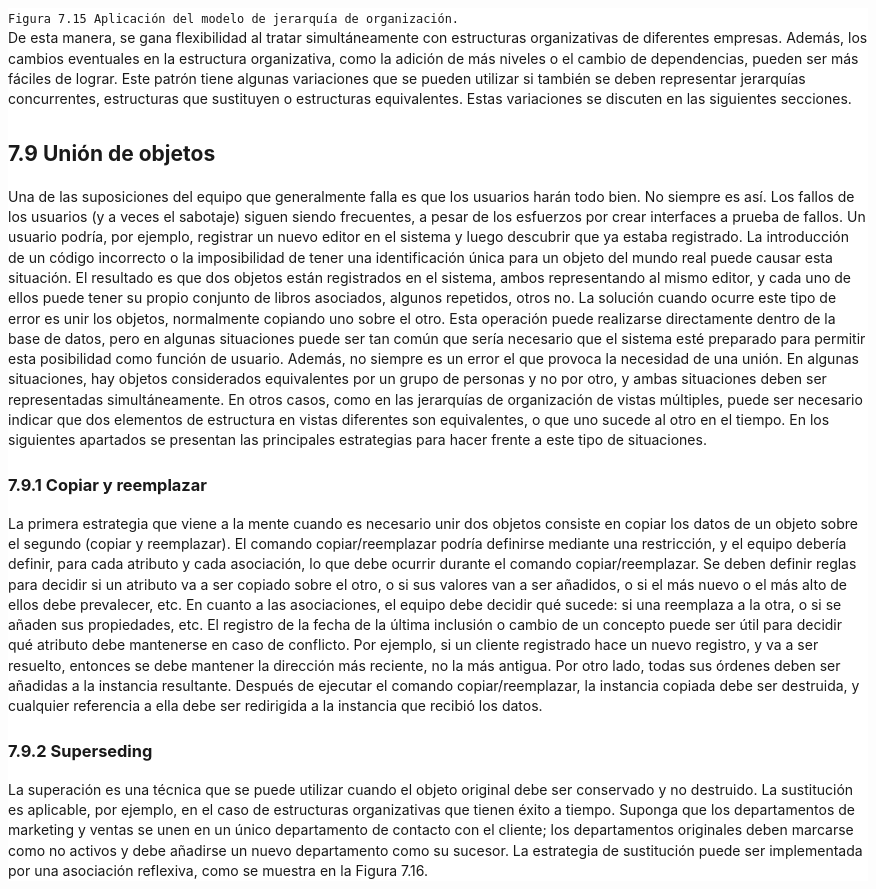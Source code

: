 `Figura 7.15 Aplicación del modelo de jerarquía de organización.`    
De esta manera, se gana flexibilidad al tratar simultáneamente con estructuras organizativas de diferentes empresas. Además, los cambios eventuales en la estructura organizativa, como la adición de más niveles o el cambio de dependencias, pueden ser más fáciles de lograr.
Este patrón tiene algunas variaciones que se pueden utilizar si también se deben representar jerarquías concurrentes, estructuras que sustituyen o estructuras equivalentes. Estas variaciones se discuten en las siguientes secciones.

## 7.9 Unión de objetos   
Una de las suposiciones del equipo que generalmente falla es que los usuarios harán todo bien. No siempre es así. Los fallos de los usuarios (y a veces el sabotaje) siguen siendo frecuentes, a pesar de los esfuerzos por crear interfaces a prueba de fallos. Un usuario podría, por ejemplo, registrar un nuevo editor en el sistema y luego descubrir que ya estaba registrado. La introducción de un código incorrecto o la imposibilidad de tener una identificación única para un objeto del mundo real puede causar esta situación. El resultado es que dos objetos están registrados en el sistema, ambos representando al mismo editor, y cada uno de ellos puede tener su propio conjunto de libros asociados, algunos repetidos, otros no.
La solución cuando ocurre este tipo de error es unir los objetos, normalmente copiando uno sobre el otro. Esta operación puede realizarse directamente dentro de la base de datos, pero en algunas situaciones puede ser tan común que sería necesario que el sistema esté preparado para permitir esta posibilidad como función de usuario.
Además, no siempre es un error el que provoca la necesidad de una unión. En algunas situaciones, hay objetos considerados equivalentes por un grupo de personas y no por otro, y ambas situaciones deben ser representadas simultáneamente. En otros casos, como en las jerarquías de organización de vistas múltiples, puede ser necesario indicar que dos elementos de estructura en vistas diferentes son equivalentes, o que uno sucede al otro en el tiempo.
En los siguientes apartados se presentan las principales estrategias para hacer frente a este tipo de situaciones.

### 7.9.1 Copiar y reemplazar      
La primera estrategia que viene a la mente cuando es necesario unir dos objetos consiste en copiar los datos de un objeto sobre el segundo (copiar y reemplazar). El comando copiar/reemplazar podría definirse mediante una restricción, y el equipo debería definir, para cada atributo y cada asociación, lo que debe ocurrir durante el comando copiar/reemplazar. Se deben definir reglas para decidir si un atributo va a ser copiado sobre el otro, o si sus valores van a ser añadidos, o si el más nuevo o el más alto de ellos debe prevalecer, etc. En cuanto a las asociaciones, el equipo debe decidir qué sucede: si una reemplaza a la otra, o si se añaden sus propiedades, etc.
El registro de la fecha de la última inclusión o cambio de un concepto puede ser útil para decidir qué atributo debe mantenerse en caso de conflicto. Por ejemplo, si un cliente registrado hace un nuevo registro, y va a ser resuelto, entonces se debe mantener la dirección más reciente, no la más antigua. Por otro lado, todas sus órdenes deben ser añadidas a la instancia resultante.
Después de ejecutar el comando copiar/reemplazar, la instancia copiada debe ser destruida, y cualquier referencia a ella debe ser redirigida a la instancia que recibió los datos.

### 7.9.2 Superseding   
La superación es una técnica que se puede utilizar cuando el objeto original debe ser conservado y no destruido. La sustitución es aplicable, por ejemplo, en el caso de estructuras organizativas que tienen éxito a tiempo. Suponga que los departamentos de marketing y ventas se unen en un único departamento de contacto con el cliente; los departamentos originales deben marcarse como no activos y debe añadirse un nuevo departamento como su sucesor. La estrategia de sustitución puede ser implementada por una asociación reflexiva, como se muestra en la Figura 7.16.

